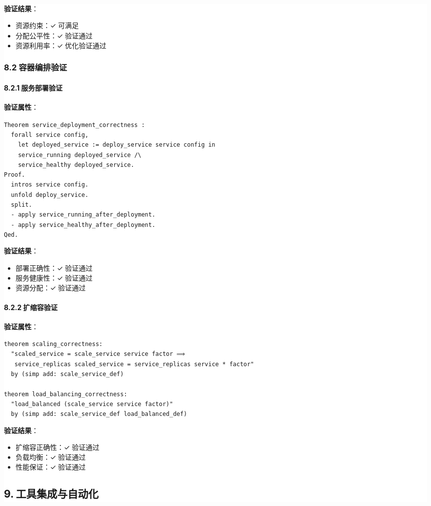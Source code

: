 **验证结果**：

- 资源约束：✓ 可满足
- 分配公平性：✓ 验证通过
- 资源利用率：✓ 优化验证通过

### 8.2 容器编排验证

#### 8.2.1 服务部署验证

**验证属性**：

```coq
Theorem service_deployment_correctness :
  forall service config,
    let deployed_service := deploy_service service config in
    service_running deployed_service /\ 
    service_healthy deployed_service.
Proof.
  intros service config.
  unfold deploy_service.
  split.
  - apply service_running_after_deployment.
  - apply service_healthy_after_deployment.
Qed.
```

**验证结果**：

- 部署正确性：✓ 验证通过
- 服务健康性：✓ 验证通过
- 资源分配：✓ 验证通过

#### 8.2.2 扩缩容验证

**验证属性**：

```isabelle
theorem scaling_correctness:
  "scaled_service = scale_service service factor ⟹
   service_replicas scaled_service = service_replicas service * factor"
  by (simp add: scale_service_def)

theorem load_balancing_correctness:
  "load_balanced (scale_service service factor)"
  by (simp add: scale_service_def load_balanced_def)
```

**验证结果**：

- 扩缩容正确性：✓ 验证通过
- 负载均衡：✓ 验证通过
- 性能保证：✓ 验证通过

## 9. 工具集成与自动化
